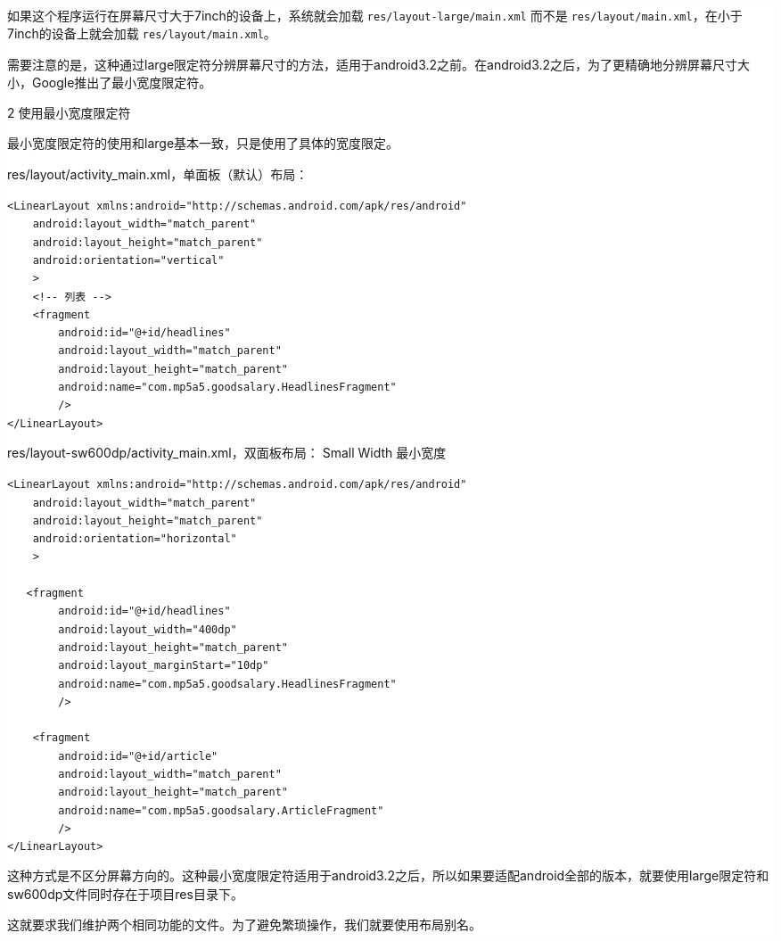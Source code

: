如果这个程序运行在屏幕尺寸大于7inch的设备上，系统就会加载 ```res/layout-large/main.xml``` 而不是 ```res/layout/main.xml```，在小于7inch的设备上就会加载 ```res/layout/main.xml```。

需要注意的是，这种通过large限定符分辨屏幕尺寸的方法，适用于android3.2之前。在android3.2之后，为了更精确地分辨屏幕尺寸大小，Google推出了最小宽度限定符。

2 使用最小宽度限定符

最小宽度限定符的使用和large基本一致，只是使用了具体的宽度限定。

res/layout/activity_main.xml，单面板（默认）布局：

```
<LinearLayout xmlns:android="http://schemas.android.com/apk/res/android"
    android:layout_width="match_parent"
    android:layout_height="match_parent"
    android:orientation="vertical"
    >
    <!-- 列表 -->
    <fragment
        android:id="@+id/headlines"
        android:layout_width="match_parent"
        android:layout_height="match_parent"
        android:name="com.mp5a5.goodsalary.HeadlinesFragment"
        />
</LinearLayout>
```

res/layout-sw600dp/activity_main.xml，双面板布局： Small Width 最小宽度

```
<LinearLayout xmlns:android="http://schemas.android.com/apk/res/android"
    android:layout_width="match_parent"
    android:layout_height="match_parent"
    android:orientation="horizontal"
    >

   <fragment
        android:id="@+id/headlines"
        android:layout_width="400dp"
        android:layout_height="match_parent"
        android:layout_marginStart="10dp"
        android:name="com.mp5a5.goodsalary.HeadlinesFragment"
        />

    <fragment
        android:id="@+id/article"
        android:layout_width="match_parent"
        android:layout_height="match_parent"
        android:name="com.mp5a5.goodsalary.ArticleFragment"
        />
</LinearLayout>
```

这种方式是不区分屏幕方向的。这种最小宽度限定符适用于android3.2之后，所以如果要适配android全部的版本，就要使用large限定符和sw600dp文件同时存在于项目res目录下。

这就要求我们维护两个相同功能的文件。为了避免繁琐操作，我们就要使用布局别名。
